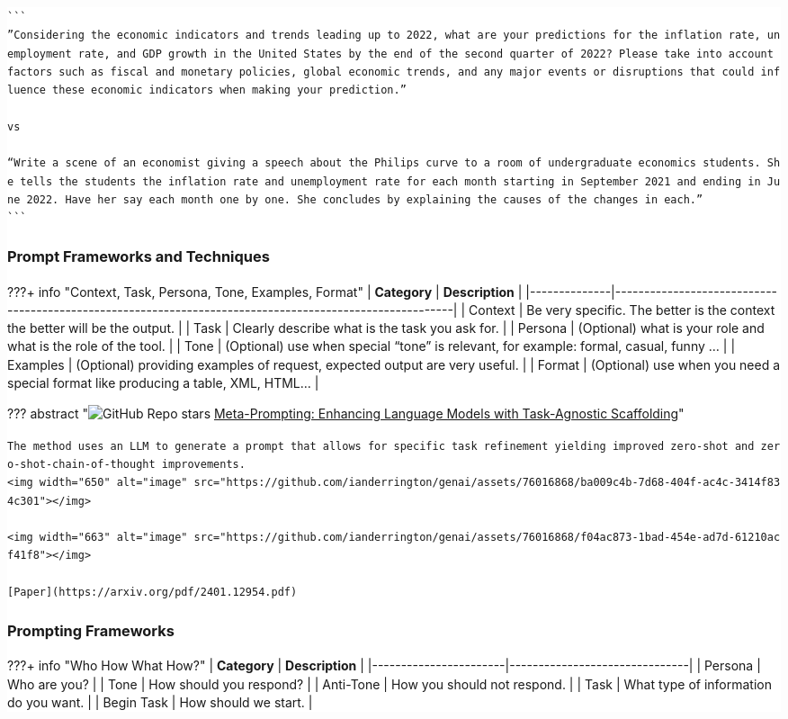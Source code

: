     ```
    ”Considering the economic indicators and trends leading up to 2022, what are your predictions for the inflation rate, unemployment rate, and GDP growth in the United States by the end of the second quarter of 2022? Please take into account factors such as fiscal and monetary policies, global economic trends, and any major events or disruptions that could influence these economic indicators when making your prediction.”

    vs

    “Write a scene of an economist giving a speech about the Philips curve to a room of undergraduate economics students. She tells the students the inflation rate and unemployment rate for each month starting in September 2021 and ending in June 2022. Have her say each month one by one. She concludes by explaining the causes of the changes in each.”
    ```

### Prompt Frameworks and Techniques

???+ info "Context, Task, Persona, Tone, Examples, Format"
    | **Category** | **Description**                                                                                         |
    |--------------|---------------------------------------------------------------------------------------------------------|
    | Context      | Be very specific. The better is the context the better will be the output.                             |
    | Task         | Clearly describe what is the task you ask for.                                                         |
    | Persona      | (Optional) what is your role and what is the role of the tool.                                         |
    | Tone         | (Optional) use when special “tone” is relevant, for example: formal, casual, funny …                   |
    | Examples     | (Optional) providing examples of request, expected output are very useful.                             |
    | Format       | (Optional) use when you need a special format like producing a table, XML, HTML…                       |

??? abstract "![GitHub Repo stars](https://badgen.net/github/stars/suzgunmirac/meta-prompting) [Meta-Prompting: Enhancing Language Models with Task-Agnostic Scaffolding](https://github.com/suzgunmirac/meta-prompting)"
    
    The method uses an LLM to generate a prompt that allows for specific task refinement yielding improved zero-shot and zero-shot-chain-of-thought improvements.
    <img width="650" alt="image" src="https://github.com/ianderrington/genai/assets/76016868/ba009c4b-7d68-404f-ac4c-3414f834c301"></img>

    <img width="663" alt="image" src="https://github.com/ianderrington/genai/assets/76016868/f04ac873-1bad-454e-ad7d-61210acf41f8"></img>

    [Paper](https://arxiv.org/pdf/2401.12954.pdf)

### Prompting Frameworks

???+ info "Who How What How?"
    | **Category**          | **Description**               |
    |-----------------------|-------------------------------|
    | Persona               | Who are you?                  |
    | Tone                  | How should you respond?       |
    | Anti-Tone             | How you should not respond.   |
    | Task                  | What type of information do you want. |
    | Begin Task            | How should we start.          |
